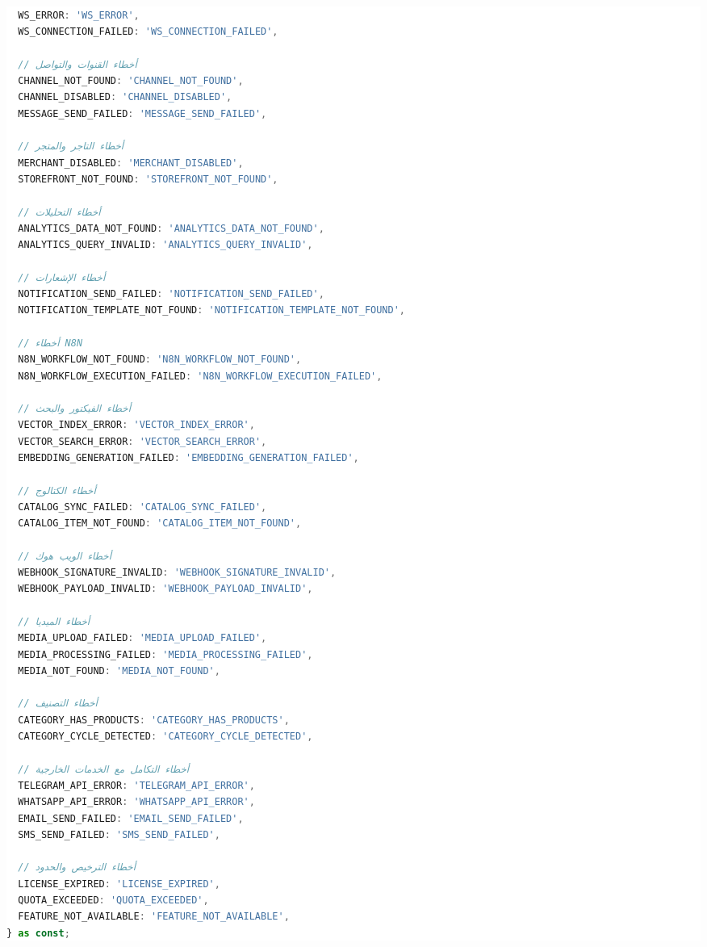 ```typescript
  WS_ERROR: 'WS_ERROR',
  WS_CONNECTION_FAILED: 'WS_CONNECTION_FAILED',

  // أخطاء القنوات والتواصل
  CHANNEL_NOT_FOUND: 'CHANNEL_NOT_FOUND',
  CHANNEL_DISABLED: 'CHANNEL_DISABLED',
  MESSAGE_SEND_FAILED: 'MESSAGE_SEND_FAILED',

  // أخطاء التاجر والمتجر
  MERCHANT_DISABLED: 'MERCHANT_DISABLED',
  STOREFRONT_NOT_FOUND: 'STOREFRONT_NOT_FOUND',

  // أخطاء التحليلات
  ANALYTICS_DATA_NOT_FOUND: 'ANALYTICS_DATA_NOT_FOUND',
  ANALYTICS_QUERY_INVALID: 'ANALYTICS_QUERY_INVALID',

  // أخطاء الإشعارات
  NOTIFICATION_SEND_FAILED: 'NOTIFICATION_SEND_FAILED',
  NOTIFICATION_TEMPLATE_NOT_FOUND: 'NOTIFICATION_TEMPLATE_NOT_FOUND',

  // أخطاء N8N
  N8N_WORKFLOW_NOT_FOUND: 'N8N_WORKFLOW_NOT_FOUND',
  N8N_WORKFLOW_EXECUTION_FAILED: 'N8N_WORKFLOW_EXECUTION_FAILED',

  // أخطاء الفيكتور والبحث
  VECTOR_INDEX_ERROR: 'VECTOR_INDEX_ERROR',
  VECTOR_SEARCH_ERROR: 'VECTOR_SEARCH_ERROR',
  EMBEDDING_GENERATION_FAILED: 'EMBEDDING_GENERATION_FAILED',

  // أخطاء الكتالوج
  CATALOG_SYNC_FAILED: 'CATALOG_SYNC_FAILED',
  CATALOG_ITEM_NOT_FOUND: 'CATALOG_ITEM_NOT_FOUND',

  // أخطاء الويب هوك
  WEBHOOK_SIGNATURE_INVALID: 'WEBHOOK_SIGNATURE_INVALID',
  WEBHOOK_PAYLOAD_INVALID: 'WEBHOOK_PAYLOAD_INVALID',

  // أخطاء الميديا
  MEDIA_UPLOAD_FAILED: 'MEDIA_UPLOAD_FAILED',
  MEDIA_PROCESSING_FAILED: 'MEDIA_PROCESSING_FAILED',
  MEDIA_NOT_FOUND: 'MEDIA_NOT_FOUND',

  // أخطاء التصنيف
  CATEGORY_HAS_PRODUCTS: 'CATEGORY_HAS_PRODUCTS',
  CATEGORY_CYCLE_DETECTED: 'CATEGORY_CYCLE_DETECTED',

  // أخطاء التكامل مع الخدمات الخارجية
  TELEGRAM_API_ERROR: 'TELEGRAM_API_ERROR',
  WHATSAPP_API_ERROR: 'WHATSAPP_API_ERROR',
  EMAIL_SEND_FAILED: 'EMAIL_SEND_FAILED',
  SMS_SEND_FAILED: 'SMS_SEND_FAILED',

  // أخطاء الترخيص والحدود
  LICENSE_EXPIRED: 'LICENSE_EXPIRED',
  QUOTA_EXCEEDED: 'QUOTA_EXCEEDED',
  FEATURE_NOT_AVAILABLE: 'FEATURE_NOT_AVAILABLE',
} as const;
```
